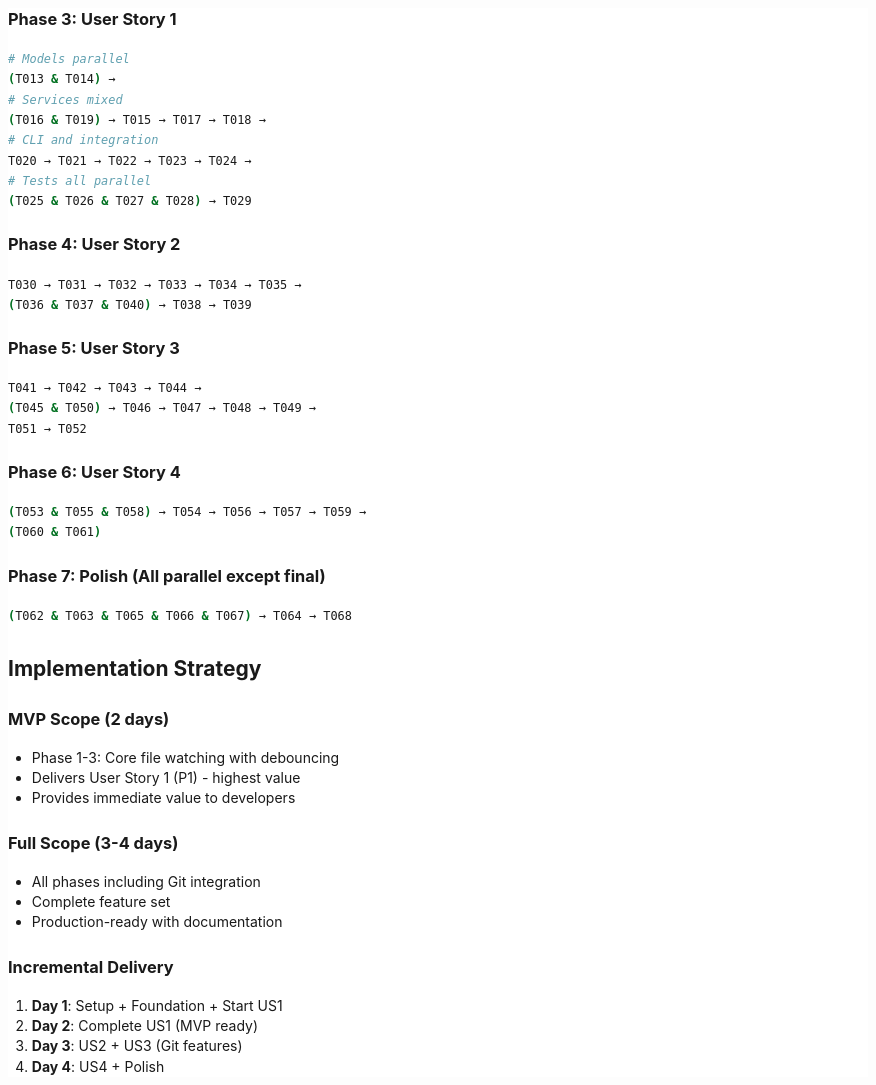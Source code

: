 ### Phase 3: User Story 1
```bash
# Models parallel
(T013 & T014) →
# Services mixed
(T016 & T019) → T015 → T017 → T018 →
# CLI and integration
T020 → T021 → T022 → T023 → T024 →
# Tests all parallel
(T025 & T026 & T027 & T028) → T029
```

### Phase 4: User Story 2
```bash
T030 → T031 → T032 → T033 → T034 → T035 →
(T036 & T037 & T040) → T038 → T039
```

### Phase 5: User Story 3
```bash
T041 → T042 → T043 → T044 →
(T045 & T050) → T046 → T047 → T048 → T049 →
T051 → T052
```

### Phase 6: User Story 4
```bash
(T053 & T055 & T058) → T054 → T056 → T057 → T059 →
(T060 & T061)
```

### Phase 7: Polish (All parallel except final)
```bash
(T062 & T063 & T065 & T066 & T067) → T064 → T068
```

## Implementation Strategy

### MVP Scope (2 days)
- Phase 1-3: Core file watching with debouncing
- Delivers User Story 1 (P1) - highest value
- Provides immediate value to developers

### Full Scope (3-4 days)
- All phases including Git integration
- Complete feature set
- Production-ready with documentation

### Incremental Delivery
1. **Day 1**: Setup + Foundation + Start US1
2. **Day 2**: Complete US1 (MVP ready)
3. **Day 3**: US2 + US3 (Git features)
4. **Day 4**: US4 + Polish
